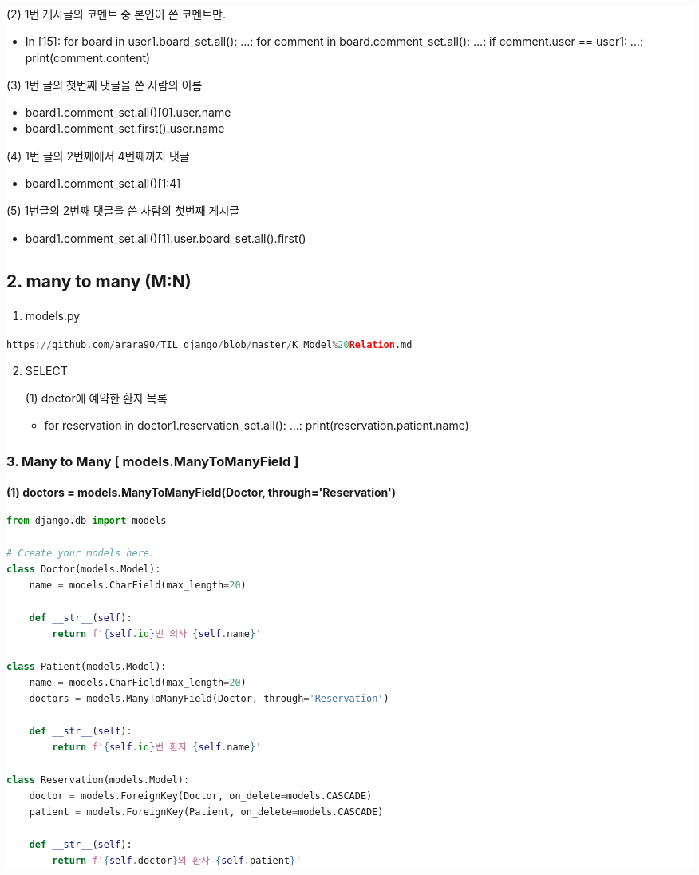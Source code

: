    (2) 1번 게시글의 코멘트 중 본인이 쓴 코멘트만.

   * In [15]: for board in user1.board_set.all():
         ...:    for comment in board.comment_set.all():
         ...:        if comment.user == user1:
         ...:            print(comment.content)

     

   (3) 1번 글의 첫번째 댓글을 쓴 사람의 이름

   * board1.comment_set.all()[0].user.name
   * board1.comment_set.first().user.name

   

   (4) 1번 글의 2번째에서 4번째까지 댓글

   * board1.comment_set.all()[1:4]

     

   (5) 1번글의 2번째 댓글을 쓴 사람의 첫번째 게시글

   * board1.comment_set.all()[1].user.board_set.all().first()

   

## 2. many to many (M:N)

1. models.py

```python
https://github.com/arara90/TIL_django/blob/master/K_Model%20Relation.md
```



2. SELECT

   (1) doctor에 예약한 환자 목록

   * for reservation in doctor1.reservation_set.all():
         ...:     print(reservation.patient.name)

   

### **3. Many to Many** [  models.ManyToManyField ]

**(1) doctors = models.ManyToManyField(Doctor, through='Reservation')**

```python
from django.db import models

# Create your models here.
class Doctor(models.Model):
    name = models.CharField(max_length=20)

    def __str__(self):
        return f'{self.id}번 의사 {self.name}'

class Patient(models.Model):
    name = models.CharField(max_length=20)
    doctors = models.ManyToManyField(Doctor, through='Reservation')

    def __str__(self):
        return f'{self.id}번 환자 {self.name}'

class Reservation(models.Model):
    doctor = models.ForeignKey(Doctor, on_delete=models.CASCADE)
    patient = models.ForeignKey(Patient, on_delete=models.CASCADE)

    def __str__(self):
        return f'{self.doctor}의 환자 {self.patient}'
```
